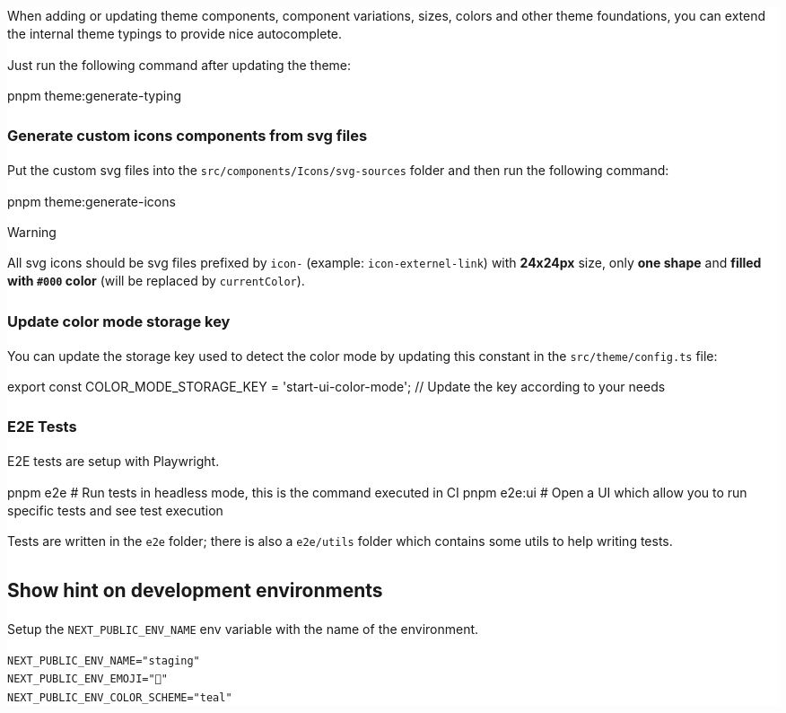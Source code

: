 [](https://github.com/BearStudio/start-ui-web?screenshot=true#update-theme-typing)

When adding or updating theme components, component variations, sizes, colors and other theme foundations, you can extend the internal theme typings to provide nice autocomplete.

Just run the following command after updating the theme:

pnpm theme:generate-typing

### Generate custom icons components from svg files

[](https://github.com/BearStudio/start-ui-web?screenshot=true#generate-custom-icons-components-from-svg-files)

Put the custom svg files into the `src/components/Icons/svg-sources` folder and then run the following command:

pnpm theme:generate-icons

Warning

All svg icons should be svg files prefixed by `icon-` (example: `icon-externel-link`) with **24x24px** size, only **one shape** and **filled with `#000` color** (will be replaced by `currentColor`).

### Update color mode storage key

[](https://github.com/BearStudio/start-ui-web?screenshot=true#update-color-mode-storage-key)

You can update the storage key used to detect the color mode by updating this constant in the `src/theme/config.ts` file:

export const COLOR\_MODE\_STORAGE\_KEY \= 'start-ui-color-mode'; // Update the key according to your needs

### E2E Tests

[](https://github.com/BearStudio/start-ui-web?screenshot=true#e2e-tests)

E2E tests are setup with Playwright.

pnpm e2e     # Run tests in headless mode, this is the command executed in CI
pnpm e2e:ui  # Open a UI which allow you to run specific tests and see test execution

Tests are written in the `e2e` folder; there is also a `e2e/utils` folder which contains some utils to help writing tests.

Show hint on development environments
-------------------------------------

[](https://github.com/BearStudio/start-ui-web?screenshot=true#show-hint-on-development-environments)

Setup the `NEXT_PUBLIC_ENV_NAME` env variable with the name of the environment.

```
NEXT_PUBLIC_ENV_NAME="staging"
NEXT_PUBLIC_ENV_EMOJI="🔬"
NEXT_PUBLIC_ENV_COLOR_SCHEME="teal"
```
